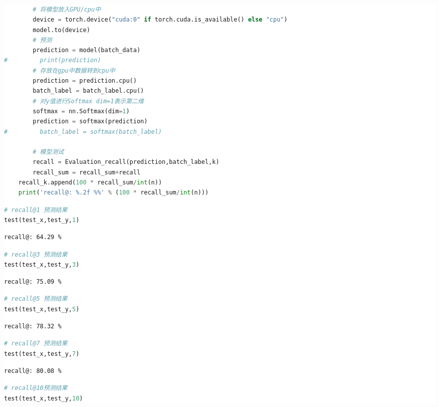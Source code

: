 ```python
        # 将模型放入GPU/cpu中
        device = torch.device("cuda:0" if torch.cuda.is_available() else "cpu")
        model.to(device)
        # 预测
        prediction = model(batch_data)
#         print(prediction)
        # 存放在gpu中数据转到cpu中
        prediction = prediction.cpu()
        batch_label = batch_label.cpu()
        # 对y值进行Softmax dim=1表示第二维
        softmax = nn.Softmax(dim=1)
        prediction = softmax(prediction)
#         batch_label = softmax(batch_label)
        
        # 模型测试
        recall = Evaluation_recall(prediction,batch_label,k)
        recall_sum = recall_sum+recall
    recall_k.append(100 * recall_sum/int(n))
    print('recall@: %.2f %%' % (100 * recall_sum/int(n)))
```


```python
# recall@1 预测结果
test(test_x,test_y,1)
```

    recall@: 64.29 %



```python
# recall@3 预测结果
test(test_x,test_y,3)
```

    recall@: 75.09 %



```python
# recall@5 预测结果
test(test_x,test_y,5)
```

    recall@: 78.32 %



```python
# recall@7 预测结果
test(test_x,test_y,7)
```

    recall@: 80.08 %



```python
# recall@10预测结果
test(test_x,test_y,10)
```
